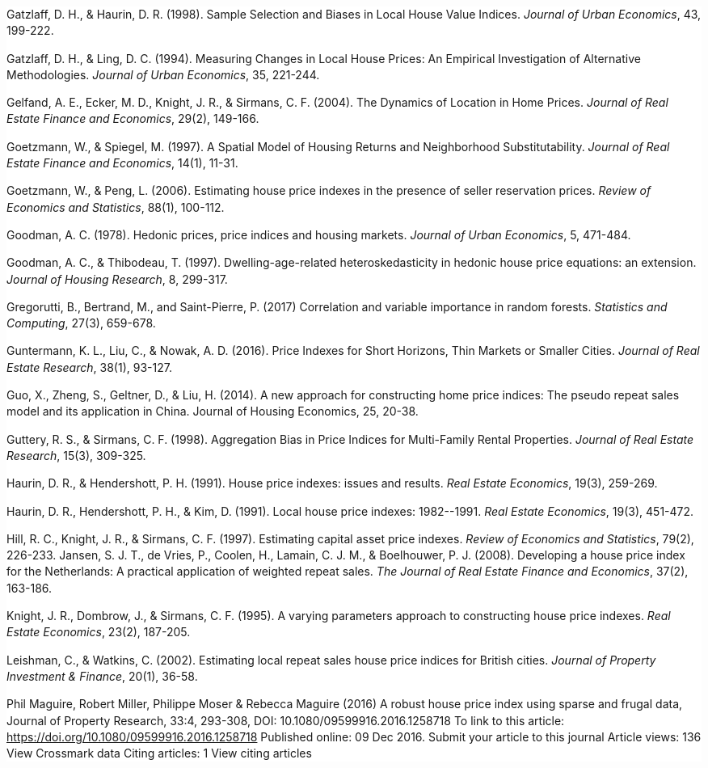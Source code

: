 Gatzlaff, D. H., & Haurin, D. R. (1998). Sample Selection and Biases in Local House Value Indices. *Journal of Urban Economics*, 43, 199-222.

Gatzlaff, D. H., & Ling, D. C. (1994). Measuring Changes in Local House Prices: An Empirical Investigation of Alternative Methodologies. *Journal of Urban Economics*, 35, 221-244.

Gelfand, A. E., Ecker, M. D., Knight, J. R., & Sirmans, C. F. (2004). The Dynamics of Location in Home Prices. *Journal of Real Estate Finance and Economics*, 29(2), 149-166.

Goetzmann, W., & Spiegel, M. (1997). A Spatial Model of Housing Returns and Neighborhood Substitutability. *Journal of Real Estate Finance and Economics*, 14(1), 11-31.

Goetzmann, W., & Peng, L. (2006). Estimating house price indexes in the presence of seller reservation prices. *Review of Economics and Statistics*, 88(1), 100-112.

Goodman, A. C. (1978). Hedonic prices, price indices and housing markets. *Journal of Urban Economics*, 5, 471-484.

Goodman, A. C., & Thibodeau, T. (1997). Dwelling-age-related heteroskedasticity in hedonic house price equations: an extension. *Journal of Housing Research*, 8, 299-317.

Gregorutti, B., Bertrand, M., and Saint-Pierre, P. (2017) Correlation and variable importance in random forests. *Statistics and Computing*, 27(3), 659-678.

Guntermann, K. L., Liu, C., & Nowak, A. D. (2016). Price Indexes for Short Horizons, Thin Markets or Smaller Cities. *Journal of Real Estate Research*, 38(1), 93-127.

Guo, X., Zheng, S., Geltner, D., & Liu, H. (2014). A new approach for constructing home price indices: The pseudo repeat sales model and its application in China. Journal of Housing Economics, 25, 20-38.

Guttery, R. S., & Sirmans, C. F. (1998). Aggregation Bias in Price Indices for Multi-Family Rental Properties. *Journal of Real Estate Research*, 15(3), 309-325.

Haurin, D. R., & Hendershott, P. H. (1991). House price indexes: issues and results. *Real Estate Economics*, 19(3), 259-269.

Haurin, D. R., Hendershott, P. H., & Kim, D. (1991). Local house price indexes: 1982--1991. *Real Estate Economics*, 19(3), 451-472.

Hill, R. C., Knight, J. R., & Sirmans, C. F. (1997). Estimating capital asset price indexes. *Review of Economics and Statistics*, 79(2), 226-233.
Jansen, S. J. T., de Vries, P., Coolen, H., Lamain, C. J. M., & Boelhouwer, P. J. (2008). Developing a house price index for the Netherlands: A practical application of weighted repeat sales. *The Journal of Real Estate Finance and Economics*, 37(2), 163-186.

Knight, J. R., Dombrow, J., & Sirmans, C. F. (1995). A varying parameters approach to constructing house price indexes. *Real Estate Economics*, 23(2), 187-205.

Leishman, C., & Watkins, C. (2002). Estimating local repeat sales house price indices for British cities. *Journal of Property Investment & Finance*, 20(1), 36-58.

Phil Maguire, Robert Miller, Philippe Moser & Rebecca Maguire (2016)
A robust house price index using sparse and frugal data, Journal of Property Research, 33:4,
293-308, DOI:
10.1080/09599916.2016.1258718
To link to this article:
https://doi.org/10.1080/09599916.2016.1258718
Published online: 09 Dec 2016.
Submit your article to this journal
Article views: 136
View Crossmark data
Citing articles: 1 View citing articles
